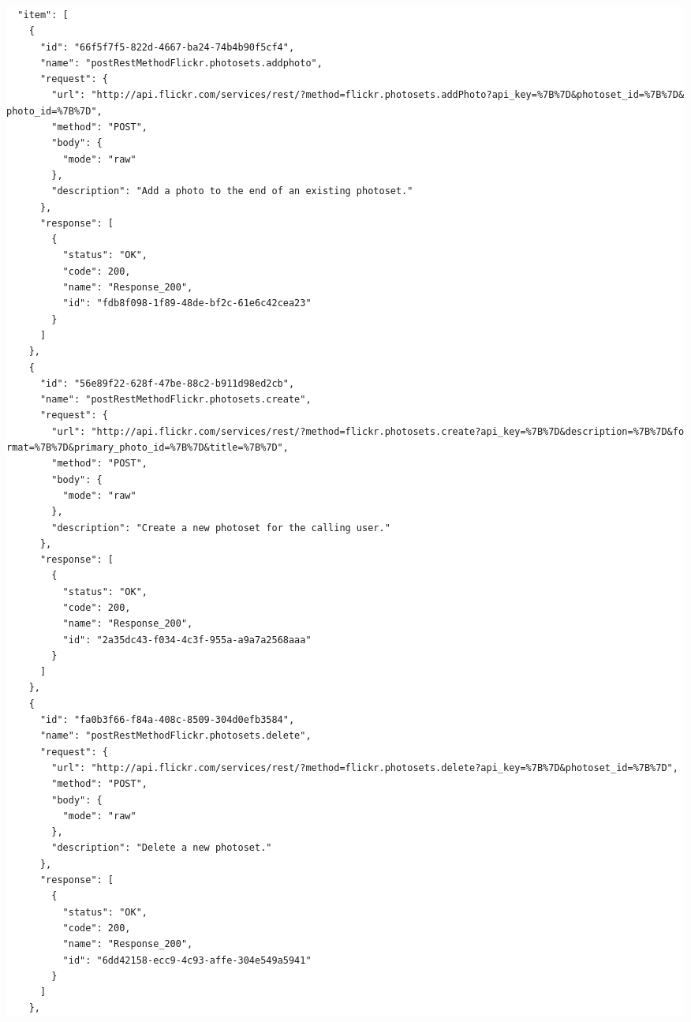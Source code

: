       "item": [
        {
          "id": "66f5f7f5-822d-4667-ba24-74b4b90f5cf4",
          "name": "postRestMethodFlickr.photosets.addphoto",
          "request": {
            "url": "http://api.flickr.com/services/rest/?method=flickr.photosets.addPhoto?api_key=%7B%7D&photoset_id=%7B%7D&photo_id=%7B%7D",
            "method": "POST",
            "body": {
              "mode": "raw"
            },
            "description": "Add a photo to the end of an existing photoset."
          },
          "response": [
            {
              "status": "OK",
              "code": 200,
              "name": "Response_200",
              "id": "fdb8f098-1f89-48de-bf2c-61e6c42cea23"
            }
          ]
        },
        {
          "id": "56e89f22-628f-47be-88c2-b911d98ed2cb",
          "name": "postRestMethodFlickr.photosets.create",
          "request": {
            "url": "http://api.flickr.com/services/rest/?method=flickr.photosets.create?api_key=%7B%7D&description=%7B%7D&format=%7B%7D&primary_photo_id=%7B%7D&title=%7B%7D",
            "method": "POST",
            "body": {
              "mode": "raw"
            },
            "description": "Create a new photoset for the calling user."
          },
          "response": [
            {
              "status": "OK",
              "code": 200,
              "name": "Response_200",
              "id": "2a35dc43-f034-4c3f-955a-a9a7a2568aaa"
            }
          ]
        },
        {
          "id": "fa0b3f66-f84a-408c-8509-304d0efb3584",
          "name": "postRestMethodFlickr.photosets.delete",
          "request": {
            "url": "http://api.flickr.com/services/rest/?method=flickr.photosets.delete?api_key=%7B%7D&photoset_id=%7B%7D",
            "method": "POST",
            "body": {
              "mode": "raw"
            },
            "description": "Delete a new photoset."
          },
          "response": [
            {
              "status": "OK",
              "code": 200,
              "name": "Response_200",
              "id": "6dd42158-ecc9-4c93-affe-304e549a5941"
            }
          ]
        },